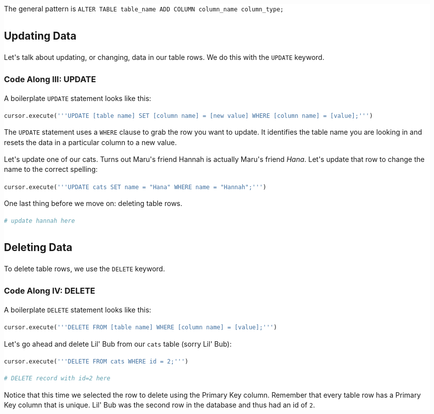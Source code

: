 The general pattern is ```ALTER TABLE table_name ADD COLUMN column_name column_type;```

## Updating Data

Let's talk about updating, or changing, data in our table rows. We do this with the `UPDATE` keyword.

### Code Along III: UPDATE

A boilerplate `UPDATE` statement looks like this:

```python
cursor.execute('''UPDATE [table name] SET [column name] = [new value] WHERE [column name] = [value];''')
```

The `UPDATE` statement uses a `WHERE` clause to grab the row you want to update. It identifies the table name you are looking in and resets the data in a particular column to a new value.

Let's update one of our cats. Turns out Maru's friend Hannah is actually Maru's friend *Hana*. Let's update that row to change the name to the correct spelling:

```python
cursor.execute('''UPDATE cats SET name = "Hana" WHERE name = "Hannah";''')
```

One last thing before we move on: deleting table rows.



```python
# update hannah here
```

## Deleting Data

To delete table rows, we use the `DELETE` keyword.

### Code Along IV: DELETE

A boilerplate `DELETE` statement looks like this:

```python
cursor.execute('''DELETE FROM [table name] WHERE [column name] = [value];''')
```

Let's go ahead and delete Lil' Bub from our `cats` table (sorry Lil' Bub):

```python
cursor.execute('''DELETE FROM cats WHERE id = 2;''')
```


```python
# DELETE record with id=2 here
```

Notice that this time we selected the row to delete using the Primary Key column. Remember that every table row has a Primary Key column that is unique. Lil' Bub was the second row in the database and thus had an id of `2`.
